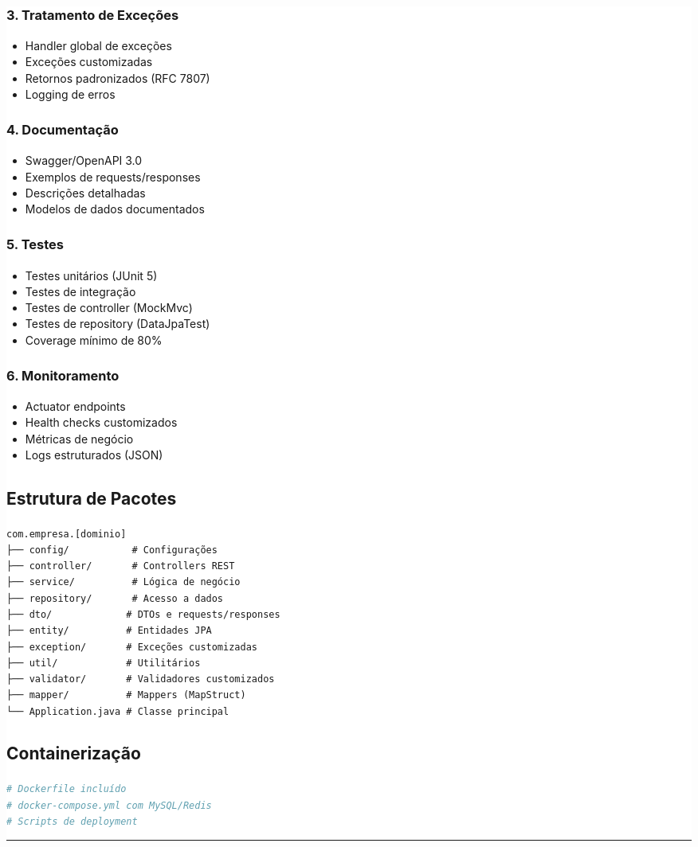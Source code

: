 ### 3. Tratamento de Exceções
- Handler global de exceções
- Exceções customizadas
- Retornos padronizados (RFC 7807)
- Logging de erros

### 4. Documentação
- Swagger/OpenAPI 3.0
- Exemplos de requests/responses
- Descrições detalhadas
- Modelos de dados documentados

### 5. Testes
- Testes unitários (JUnit 5)
- Testes de integração
- Testes de controller (MockMvc)
- Testes de repository (DataJpaTest)
- Coverage mínimo de 80%

### 6. Monitoramento
- Actuator endpoints
- Health checks customizados
- Métricas de negócio
- Logs estruturados (JSON)


## Estrutura de Pacotes
```
com.empresa.[dominio]
├── config/           # Configurações
├── controller/       # Controllers REST
├── service/          # Lógica de negócio
├── repository/       # Acesso a dados
├── dto/             # DTOs e requests/responses
├── entity/          # Entidades JPA
├── exception/       # Exceções customizadas
├── util/            # Utilitários
├── validator/       # Validadores customizados
├── mapper/          # Mappers (MapStruct)
└── Application.java # Classe principal
```

## Containerização
```dockerfile
# Dockerfile incluído
# docker-compose.yml com MySQL/Redis
# Scripts de deployment
```

---

